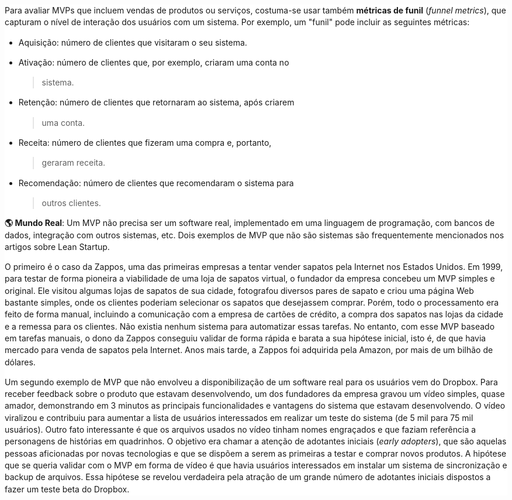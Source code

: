 Para avaliar MVPs que incluem vendas de produtos ou serviços, costuma-se
usar também **métricas de funil** (*funnel metrics*), que capturam o
nível de interação dos usuários com um sistema. Por exemplo, um
\"funil\" pode incluir as seguintes métricas:

-   Aquisição: número de clientes que visitaram o seu sistema.

-   Ativação: número de clientes que, por exemplo, criaram uma conta no
    > sistema.

-   Retenção: número de clientes que retornaram ao sistema, após criarem
    > uma conta.

-   Receita: número de clientes que fizeram uma compra e, portanto,
    > geraram receita.

-   Recomendação: número de clientes que recomendaram o sistema para
    > outros clientes.

**🌎 Mundo Real**: Um MVP não precisa ser um software real, implementado
em uma linguagem de programação, com bancos de dados, integração com
outros sistemas, etc. Dois exemplos de MVP que não são sistemas são
frequentemente mencionados nos artigos sobre Lean Startup.

O primeiro é o caso da Zappos, uma das primeiras empresas a tentar
vender sapatos pela Internet nos Estados Unidos. Em 1999, para testar de
forma pioneira a viabilidade de uma loja de sapatos virtual, o fundador
da empresa concebeu um MVP simples e original. Ele visitou algumas lojas
de sapatos de sua cidade, fotografou diversos pares de sapato e criou
uma página Web bastante simples, onde os clientes poderiam selecionar os
sapatos que desejassem comprar. Porém, todo o processamento era feito de
forma manual, incluindo a comunicação com a empresa de cartões de
crédito, a compra dos sapatos nas lojas da cidade e a remessa para os
clientes. Não existia nenhum sistema para automatizar essas tarefas. No
entanto, com esse MVP baseado em tarefas manuais, o dono da Zappos
conseguiu validar de forma rápida e barata a sua hipótese inicial, isto
é, de que havia mercado para venda de sapatos pela Internet. Anos mais
tarde, a Zappos foi adquirida pela Amazon, por mais de um bilhão de
dólares.

Um segundo exemplo de MVP que não envolveu a disponibilização de um
software real para os usuários vem do Dropbox. Para receber feedback
sobre o produto que estavam desenvolvendo, um dos fundadores da empresa
gravou um vídeo simples, quase amador, demonstrando em 3 minutos as
principais funcionalidades e vantagens do sistema que estavam
desenvolvendo. O vídeo viralizou e contribuiu para aumentar a lista de
usuários interessados em realizar um teste do sistema (de 5 mil para 75
mil usuários). Outro fato interessante é que os arquivos usados no vídeo
tinham nomes engraçados e que faziam referência a personagens de
histórias em quadrinhos. O objetivo era chamar a atenção de adotantes
iniciais (*early adopters*), que são aquelas pessoas aficionadas por
novas tecnologias e que se dispõem a serem as primeiras a testar e
comprar novos produtos. A hipótese que se queria validar com o MVP em
forma de vídeo é que havia usuários interessados em instalar um sistema
de sincronização e backup de arquivos. Essa hipótese se revelou
verdadeira pela atração de um grande número de adotantes iniciais
dispostos a fazer um teste beta do Dropbox.

